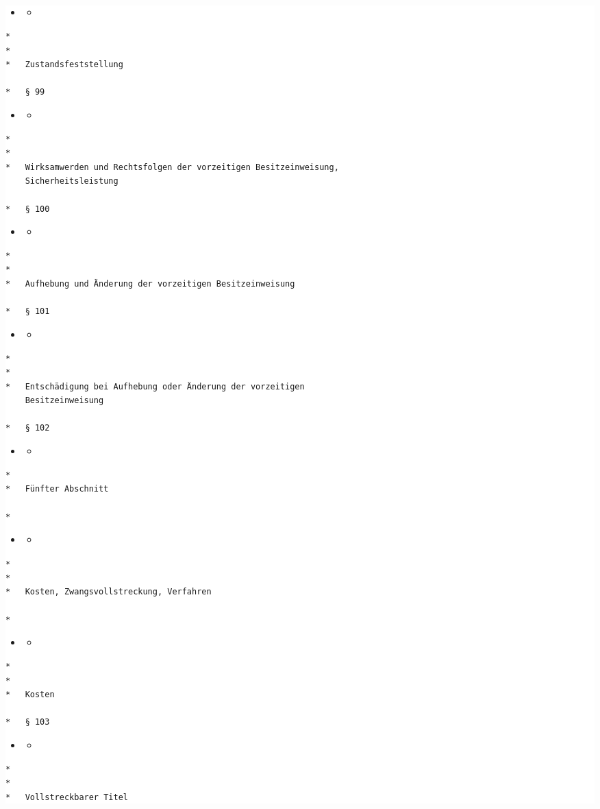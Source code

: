
*    *
    *
    *
    *   Zustandsfeststellung

    *   § 99


*    *
    *
    *
    *   Wirksamwerden und Rechtsfolgen der vorzeitigen Besitzeinweisung,
        Sicherheitsleistung

    *   § 100


*    *
    *
    *
    *   Aufhebung und Änderung der vorzeitigen Besitzeinweisung

    *   § 101


*    *
    *
    *
    *   Entschädigung bei Aufhebung oder Änderung der vorzeitigen
        Besitzeinweisung

    *   § 102


*    *
    *
    *   Fünfter Abschnitt

    *

*    *
    *
    *
    *   Kosten, Zwangsvollstreckung, Verfahren

    *

*    *
    *
    *
    *   Kosten

    *   § 103


*    *
    *
    *
    *   Vollstreckbarer Titel
